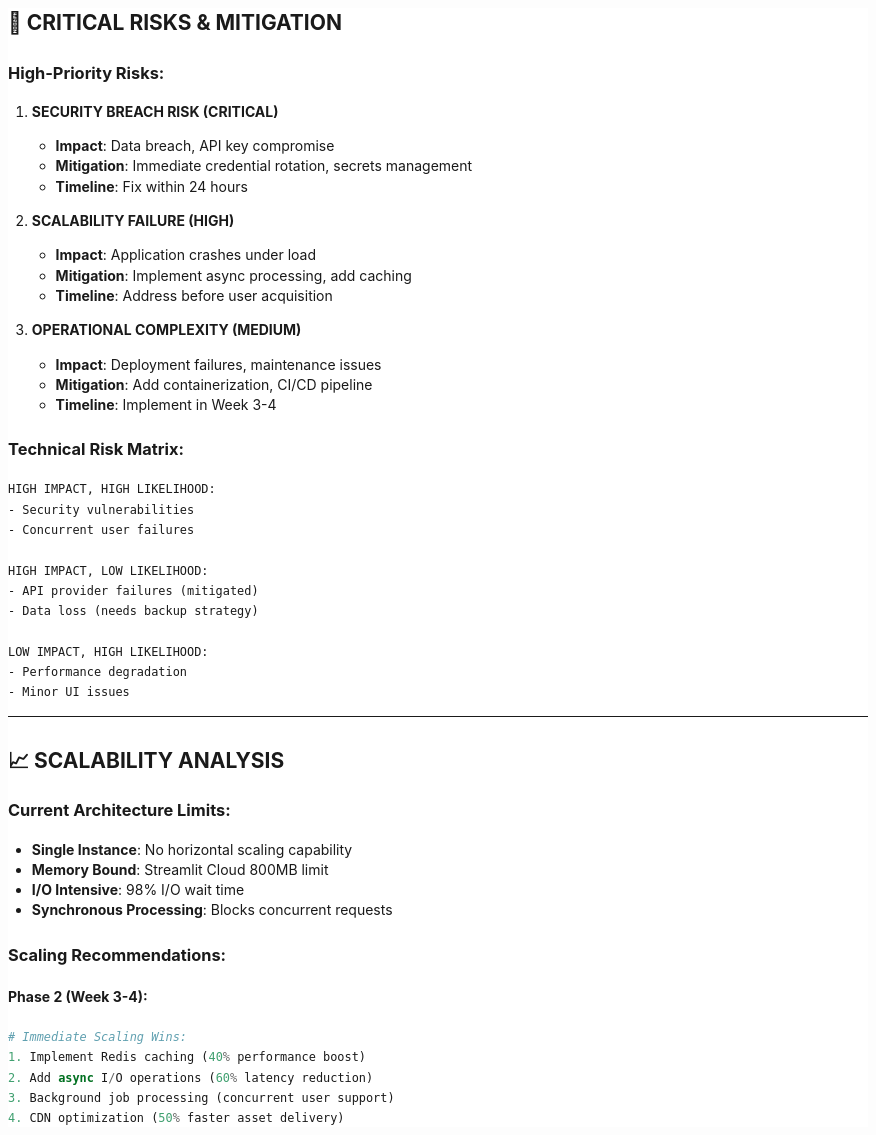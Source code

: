 ## 🚨 CRITICAL RISKS & MITIGATION

### High-Priority Risks:

1. **SECURITY BREACH RISK (CRITICAL)**
   - **Impact**: Data breach, API key compromise
   - **Mitigation**: Immediate credential rotation, secrets management
   - **Timeline**: Fix within 24 hours

2. **SCALABILITY FAILURE (HIGH)**
   - **Impact**: Application crashes under load
   - **Mitigation**: Implement async processing, add caching
   - **Timeline**: Address before user acquisition

3. **OPERATIONAL COMPLEXITY (MEDIUM)**
   - **Impact**: Deployment failures, maintenance issues
   - **Mitigation**: Add containerization, CI/CD pipeline
   - **Timeline**: Implement in Week 3-4

### Technical Risk Matrix:
```
HIGH IMPACT, HIGH LIKELIHOOD:
- Security vulnerabilities
- Concurrent user failures

HIGH IMPACT, LOW LIKELIHOOD:
- API provider failures (mitigated)
- Data loss (needs backup strategy)

LOW IMPACT, HIGH LIKELIHOOD:
- Performance degradation
- Minor UI issues
```

---

## 📈 SCALABILITY ANALYSIS

### Current Architecture Limits:
- **Single Instance**: No horizontal scaling capability
- **Memory Bound**: Streamlit Cloud 800MB limit
- **I/O Intensive**: 98% I/O wait time
- **Synchronous Processing**: Blocks concurrent requests

### Scaling Recommendations:

#### Phase 2 (Week 3-4):
```python
# Immediate Scaling Wins:
1. Implement Redis caching (40% performance boost)
2. Add async I/O operations (60% latency reduction)
3. Background job processing (concurrent user support)
4. CDN optimization (50% faster asset delivery)
```
